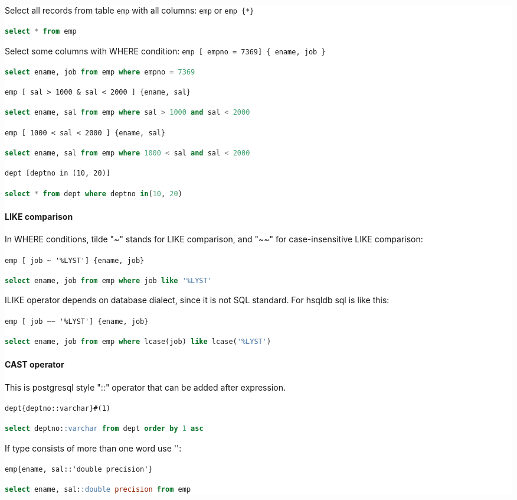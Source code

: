 Select all records from table `emp` with all columns:
`emp` or `emp {*}`
```sql
select * from emp
```

Select some columns with WHERE condition:
`emp [ empno = 7369] { ename, job }`
```sql
select ename, job from emp where empno = 7369
```

`emp [ sal > 1000 & sal < 2000 ] {ename, sal}`
```sql
select ename, sal from emp where sal > 1000 and sal < 2000
```

`emp [ 1000 < sal < 2000 ] {ename, sal}`
```sql
select ename, sal from emp where 1000 < sal and sal < 2000
```

`dept [deptno in (10, 20)]`

```sql
select * from dept where deptno in(10, 20)
```

#### LIKE comparison
In WHERE conditions, tilde "~" stands for LIKE comparison, and "~~" for case-insensitive LIKE comparison:

`emp [ job ~ '%LYST'] {ename, job}`

```sql
select ename, job from emp where job like '%LYST'
```

ILIKE operator depends on database dialect, since it is not SQL standard. For hsqldb sql is like this:

`emp [ job ~~ '%LYST'] {ename, job}`

```sql
select ename, job from emp where lcase(job) like lcase('%LYST')
```

#### CAST operator

This is postgresql style "::" operator that can be added after expression.

`dept{deptno::varchar}#(1)`

```sql
select deptno::varchar from dept order by 1 asc
```

If type consists of more than one word use '':

`emp{ename, sal::'double precision'}`

```sql
select ename, sal::double precision from emp
```
